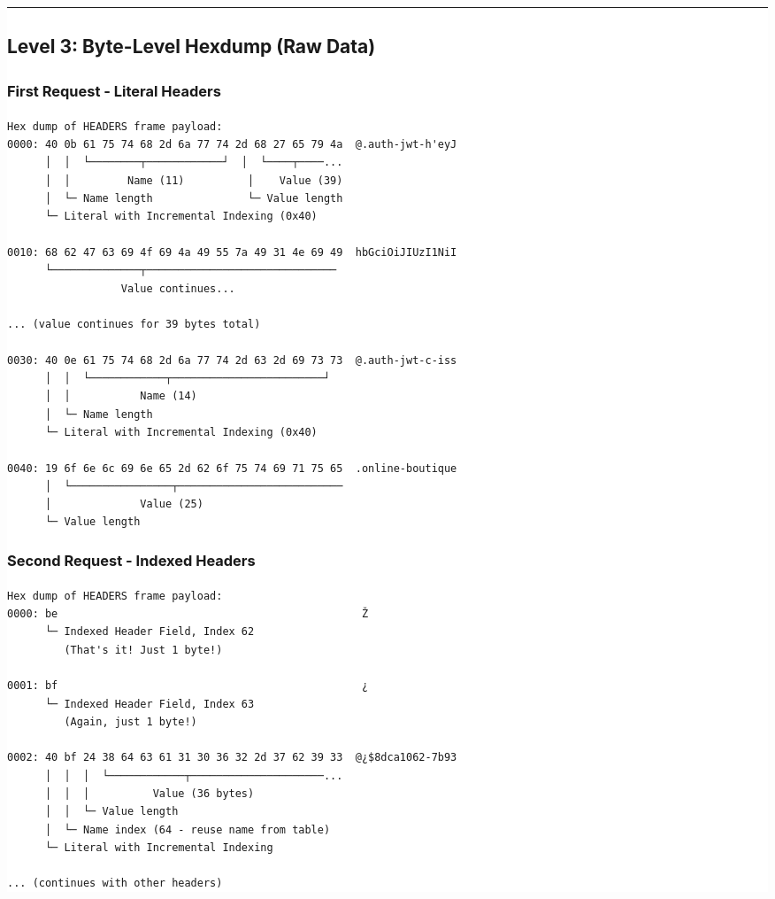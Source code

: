 ```
```

---

## Level 3: Byte-Level Hexdump (Raw Data)

### First Request - Literal Headers

```
Hex dump of HEADERS frame payload:
0000: 40 0b 61 75 74 68 2d 6a 77 74 2d 68 27 65 79 4a  @.auth-jwt-h'eyJ
      │  │  └────────┬────────────┘  │  └────┬────...
      │  │         Name (11)          │    Value (39)
      │  └─ Name length               └─ Value length
      └─ Literal with Incremental Indexing (0x40)

0010: 68 62 47 63 69 4f 69 4a 49 55 7a 49 31 4e 69 49  hbGciOiJIUzI1NiI
      └──────────────┬──────────────────────────────
                  Value continues...

... (value continues for 39 bytes total)

0030: 40 0e 61 75 74 68 2d 6a 77 74 2d 63 2d 69 73 73  @.auth-jwt-c-iss
      │  │  └────────────┬────────────────────────┘
      │  │           Name (14)
      │  └─ Name length
      └─ Literal with Incremental Indexing (0x40)

0040: 19 6f 6e 6c 69 6e 65 2d 62 6f 75 74 69 71 75 65  .online-boutique
      │  └────────────────┬──────────────────────────
      │              Value (25)
      └─ Value length
```

### Second Request - Indexed Headers

```
Hex dump of HEADERS frame payload:
0000: be                                                Ž
      └─ Indexed Header Field, Index 62
         (That's it! Just 1 byte!)

0001: bf                                                ¿
      └─ Indexed Header Field, Index 63
         (Again, just 1 byte!)

0002: 40 bf 24 38 64 63 61 31 30 36 32 2d 37 62 39 33  @¿$8dca1062-7b93
      │  │  │  └────────────┬─────────────────────...
      │  │  │          Value (36 bytes)
      │  │  └─ Value length
      │  └─ Name index (64 - reuse name from table)
      └─ Literal with Incremental Indexing

... (continues with other headers)
```
